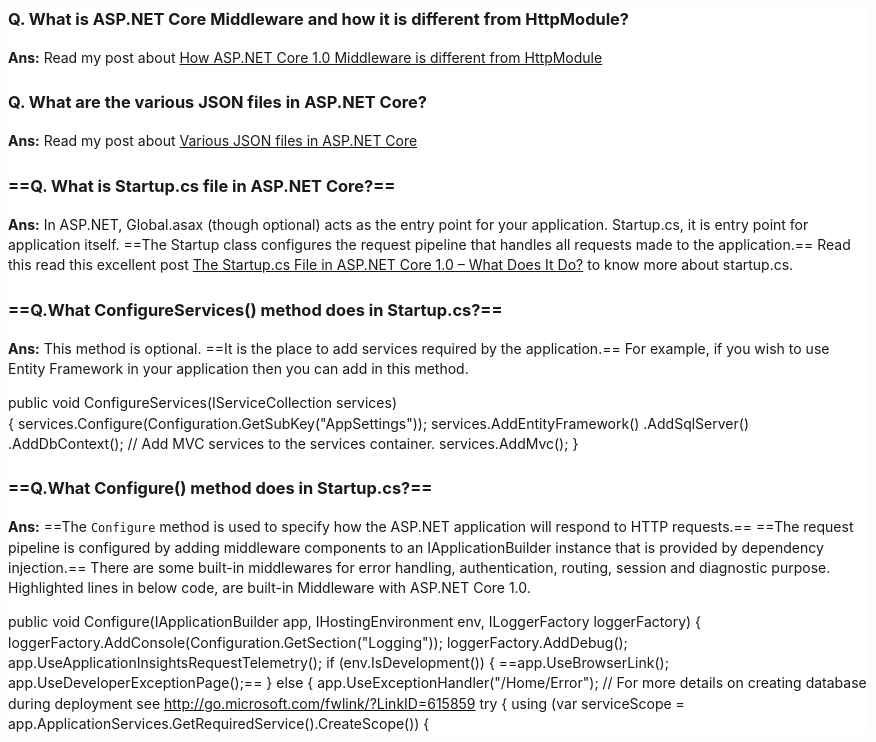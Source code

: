 ### Q. What is ASP.NET Core Middleware and how it is different from HttpModule?

**Ans:** Read my post about [How ASP.NET Core 1.0 Middleware is different from HttpModule](https://www.talkingdotnet.com/asp-net-core-middleware-is-different-from-httpmodule/)

### Q. What are the various JSON files in ASP.NET Core?

**Ans:** Read my post about [Various JSON files in ASP.NET Core](https://www.talkingdotnet.com/various-configuration-json-files-in-asp-net-5/)

### ==Q. What is Startup.cs file in ASP.NET Core?==

**Ans:** In ASP.NET, Global.asax (though optional) acts as the entry point for your application. Startup.cs, it is entry point for application itself. ==The Startup class configures the request pipeline that handles all requests made to the application.== Read this read this excellent post [The Startup.cs File in ASP.NET Core 1.0 – What Does It Do?](http://www.exceptionnotfound.net/the-startup-file-in-asp-net-5-what-does-it-do/) to know more about startup.cs.

### ==Q.What ConfigureServices() method does in Startup.cs?==

**Ans:** This method is optional. ==It is the place to add services required by the application.== For example, if you wish to use Entity Framework in your application then you can add in this method.

public void ConfigureServices(IServiceCollection services)  
{
    services.Configure<AppSettings>(Configuration.GetSubKey("AppSettings"));
    services.AddEntityFramework()
            .AddSqlServer()
            .AddDbContext<SchoolContext>();
    // Add MVC services to the services container.
    services.AddMvc();
}

### ==Q.What Configure() method does in Startup.cs?==

**Ans:** ==The `Configure` method is used to specify how the ASP.NET application will respond to HTTP requests.== ==The request pipeline is configured by adding middleware components to an IApplicationBuilder instance that is provided by dependency injection.== There are some built-in middlewares for error handling, authentication, routing, session and diagnostic purpose. Highlighted lines in below code, are built-in Middleware with ASP.NET Core 1.0.

public void Configure(IApplicationBuilder app, IHostingEnvironment env, ILoggerFactory loggerFactory)
{
    loggerFactory.AddConsole(Configuration.GetSection("Logging"));
    loggerFactory.AddDebug();
app.UseApplicationInsightsRequestTelemetry();
if (env.IsDevelopment())
{
    ==app.UseBrowserLink();
    app.UseDeveloperExceptionPage();==
}
else
{
    app.UseExceptionHandler("/Home/Error");
// For more details on creating database during deployment see http://go.microsoft.com/fwlink/?LinkID=615859
try
{
    using (var serviceScope = app.ApplicationServices.GetRequiredService<IServiceScopeFactory>().CreateScope())
    {